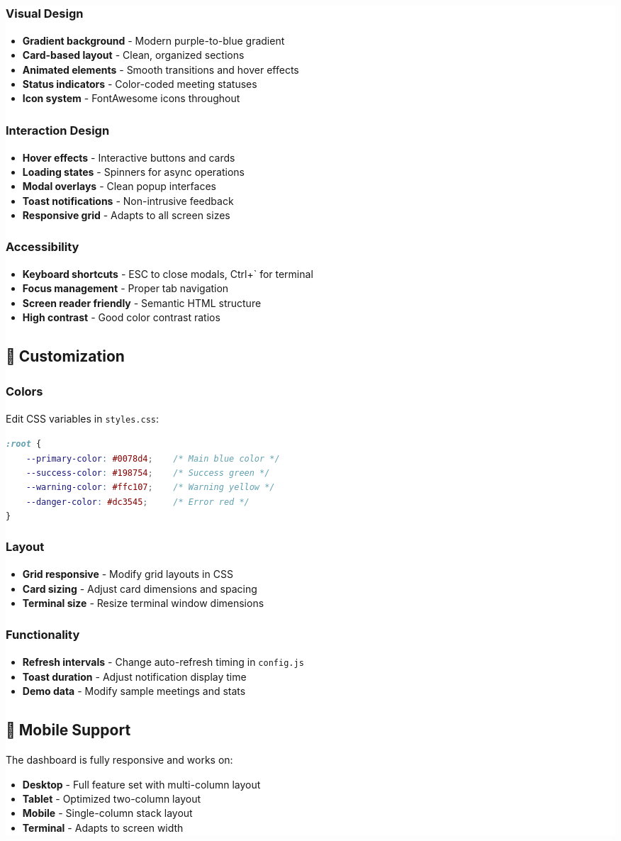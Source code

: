 ### **Visual Design**
- **Gradient background** - Modern purple-to-blue gradient
- **Card-based layout** - Clean, organized sections
- **Animated elements** - Smooth transitions and hover effects
- **Status indicators** - Color-coded meeting statuses
- **Icon system** - FontAwesome icons throughout

### **Interaction Design**
- **Hover effects** - Interactive buttons and cards
- **Loading states** - Spinners for async operations
- **Modal overlays** - Clean popup interfaces
- **Toast notifications** - Non-intrusive feedback
- **Responsive grid** - Adapts to all screen sizes

### **Accessibility**
- **Keyboard shortcuts** - ESC to close modals, Ctrl+` for terminal
- **Focus management** - Proper tab navigation
- **Screen reader friendly** - Semantic HTML structure
- **High contrast** - Good color contrast ratios

## 🔧 Customization

### **Colors**
Edit CSS variables in `styles.css`:
```css
:root {
    --primary-color: #0078d4;    /* Main blue color */
    --success-color: #198754;    /* Success green */
    --warning-color: #ffc107;    /* Warning yellow */
    --danger-color: #dc3545;     /* Error red */
}
```

### **Layout**
- **Grid responsive** - Modify grid layouts in CSS
- **Card sizing** - Adjust card dimensions and spacing
- **Terminal size** - Resize terminal window dimensions

### **Functionality**
- **Refresh intervals** - Change auto-refresh timing in `config.js`
- **Toast duration** - Adjust notification display time
- **Demo data** - Modify sample meetings and stats

## 📱 Mobile Support

The dashboard is fully responsive and works on:
- **Desktop** - Full feature set with multi-column layout
- **Tablet** - Optimized two-column layout
- **Mobile** - Single-column stack layout
- **Terminal** - Adapts to screen width
